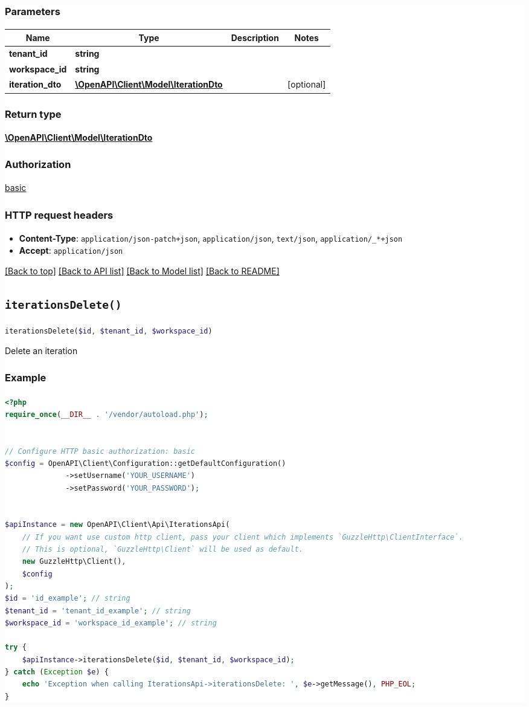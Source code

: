 ### Parameters

Name | Type | Description  | Notes
------------- | ------------- | ------------- | -------------
 **tenant_id** | **string**|  |
 **workspace_id** | **string**|  |
 **iteration_dto** | [**\OpenAPI\Client\Model\IterationDto**](../Model/IterationDto.md)|  | [optional]

### Return type

[**\OpenAPI\Client\Model\IterationDto**](../Model/IterationDto.md)

### Authorization

[basic](../../README.md#basic)

### HTTP request headers

- **Content-Type**: `application/json-patch+json`, `application/json`, `text/json`, `application/_*+json`
- **Accept**: `application/json`

[[Back to top]](#) [[Back to API list]](../../README.md#endpoints)
[[Back to Model list]](../../README.md#models)
[[Back to README]](../../README.md)

## `iterationsDelete()`

```php
iterationsDelete($id, $tenant_id, $workspace_id)
```

Delete an iteration

### Example

```php
<?php
require_once(__DIR__ . '/vendor/autoload.php');


// Configure HTTP basic authorization: basic
$config = OpenAPI\Client\Configuration::getDefaultConfiguration()
              ->setUsername('YOUR_USERNAME')
              ->setPassword('YOUR_PASSWORD');


$apiInstance = new OpenAPI\Client\Api\IterationsApi(
    // If you want use custom http client, pass your client which implements `GuzzleHttp\ClientInterface`.
    // This is optional, `GuzzleHttp\Client` will be used as default.
    new GuzzleHttp\Client(),
    $config
);
$id = 'id_example'; // string
$tenant_id = 'tenant_id_example'; // string
$workspace_id = 'workspace_id_example'; // string

try {
    $apiInstance->iterationsDelete($id, $tenant_id, $workspace_id);
} catch (Exception $e) {
    echo 'Exception when calling IterationsApi->iterationsDelete: ', $e->getMessage(), PHP_EOL;
}
```
